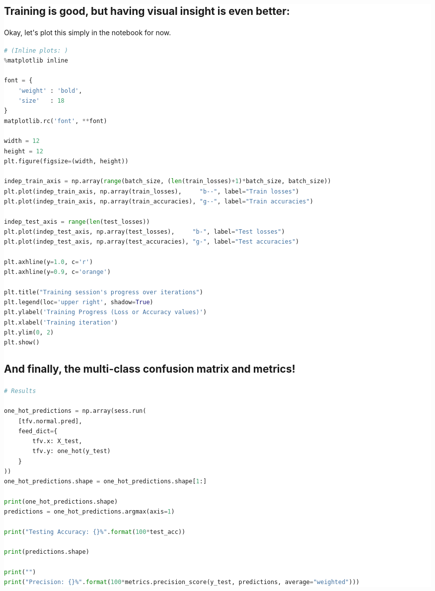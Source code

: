 ## Training is good, but having visual insight is even better:

Okay, let's plot this simply in the notebook for now.


```python
# (Inline plots: )
%matplotlib inline

font = {
    'weight' : 'bold',
    'size'   : 18
}
matplotlib.rc('font', **font)

width = 12
height = 12
plt.figure(figsize=(width, height))

indep_train_axis = np.array(range(batch_size, (len(train_losses)+1)*batch_size, batch_size))
plt.plot(indep_train_axis, np.array(train_losses),     "b--", label="Train losses")
plt.plot(indep_train_axis, np.array(train_accuracies), "g--", label="Train accuracies")

indep_test_axis = range(len(test_losses))
plt.plot(indep_test_axis, np.array(test_losses),     "b-", label="Test losses")
plt.plot(indep_test_axis, np.array(test_accuracies), "g-", label="Test accuracies")

plt.axhline(y=1.0, c='r')
plt.axhline(y=0.9, c='orange')

plt.title("Training session's progress over iterations")
plt.legend(loc='upper right', shadow=True)
plt.ylabel('Training Progress (Loss or Accuracy values)')
plt.xlabel('Training iteration')
plt.ylim(0, 2)
plt.show()
```

## And finally, the multi-class confusion matrix and metrics!


```python
# Results

one_hot_predictions = np.array(sess.run(
    [tfv.normal.pred], 
    feed_dict={
        tfv.x: X_test,
        tfv.y: one_hot(y_test)
    }
))
one_hot_predictions.shape = one_hot_predictions.shape[1:]

print(one_hot_predictions.shape)
predictions = one_hot_predictions.argmax(axis=1)

print("Testing Accuracy: {}%".format(100*test_acc))

print(predictions.shape)

print("")
print("Precision: {}%".format(100*metrics.precision_score(y_test, predictions, average="weighted")))
```